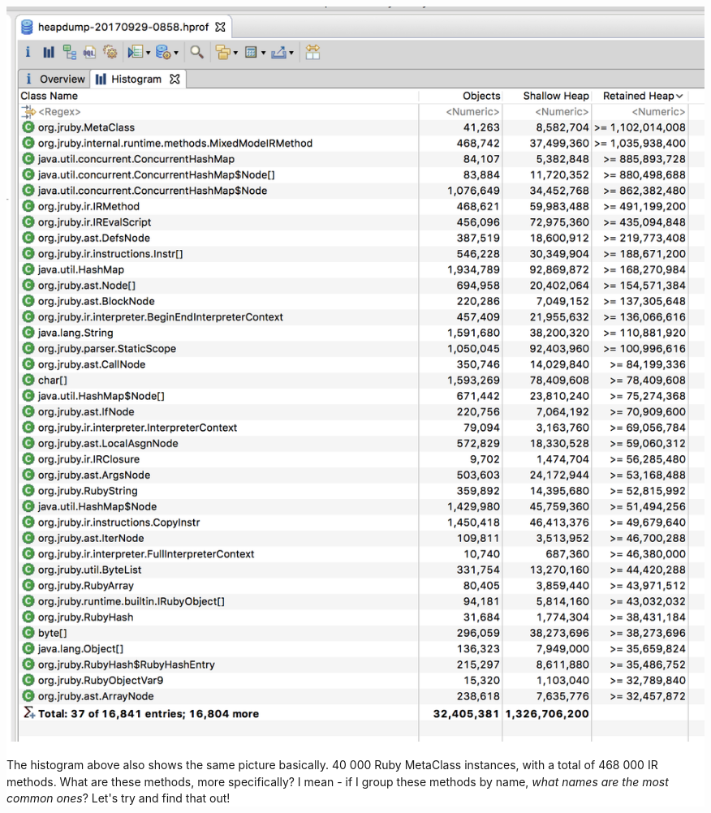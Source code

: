 ![Histogram of heap usage per class](/images/2017-09-26-memory-memory-leaks-jvm-and-jruby-histogram.png)

The histogram above also shows the same picture basically. 40 000 Ruby MetaClass instances, with a total of 468 000 IR methods. What are these methods, more specifically? I mean - if I group these methods by name, _what names are the most common ones_? Let's try and find that out!
